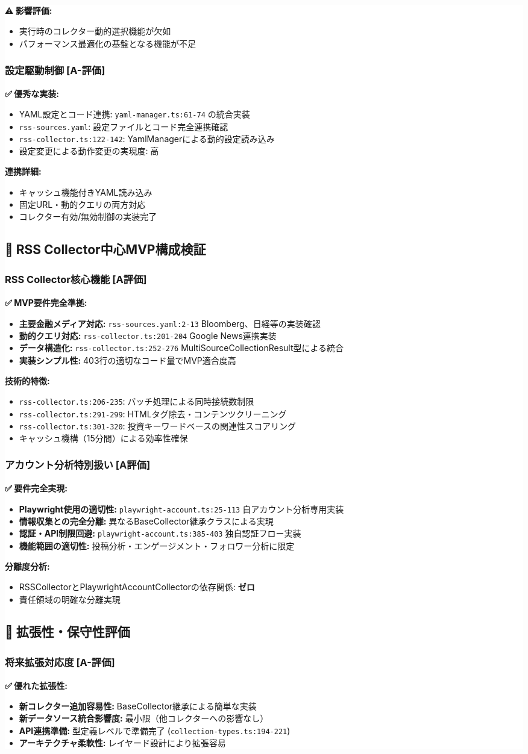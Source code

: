 **⚠️ 影響評価:**
- 実行時のコレクター動的選択機能が欠如
- パフォーマンス最適化の基盤となる機能が不足

### 設定駆動制御 **[A-評価]**

**✅ 優秀な実装:**
- YAML設定とコード連携: `yaml-manager.ts:61-74` の統合実装
- `rss-sources.yaml`: 設定ファイルとコード完全連携確認
- `rss-collector.ts:122-142`: YamlManagerによる動的設定読み込み
- 設定変更による動作変更の実現度: 高

**連携詳細:**
- キャッシュ機能付きYAML読み込み
- 固定URL・動的クエリの両方対応
- コレクター有効/無効制御の実装完了

## 📡 RSS Collector中心MVP構成検証

### RSS Collector核心機能 **[A評価]**

**✅ MVP要件完全準拠:**
- **主要金融メディア対応:** `rss-sources.yaml:2-13` Bloomberg、日経等の実装確認
- **動的クエリ対応:** `rss-collector.ts:201-204` Google News連携実装
- **データ構造化:** `rss-collector.ts:252-276` MultiSourceCollectionResult型による統合
- **実装シンプル性:** 403行の適切なコード量でMVP適合度高

**技術的特徴:**
- `rss-collector.ts:206-235`: バッチ処理による同時接続数制限
- `rss-collector.ts:291-299`: HTMLタグ除去・コンテンツクリーニング
- `rss-collector.ts:301-320`: 投資キーワードベースの関連性スコアリング
- キャッシュ機構（15分間）による効率性確保

### アカウント分析特別扱い **[A評価]**

**✅ 要件完全実現:**
- **Playwright使用の適切性:** `playwright-account.ts:25-113` 自アカウント分析専用実装
- **情報収集との完全分離:** 異なるBaseCollector継承クラスによる実現
- **認証・API制限回避:** `playwright-account.ts:385-403` 独自認証フロー実装
- **機能範囲の適切性:** 投稿分析・エンゲージメント・フォロワー分析に限定

**分離度分析:**
- RSSCollectorとPlaywrightAccountCollectorの依存関係: **ゼロ**
- 責任領域の明確な分離実現

## 🔮 拡張性・保守性評価

### 将来拡張対応度 **[A-評価]**

**✅ 優れた拡張性:**
- **新コレクター追加容易性:** BaseCollector継承による簡単な実装
- **新データソース統合影響度:** 最小限（他コレクターへの影響なし）
- **API連携準備:** 型定義レベルで準備完了 (`collection-types.ts:194-221`)
- **アーキテクチャ柔軟性:** レイヤード設計により拡張容易
